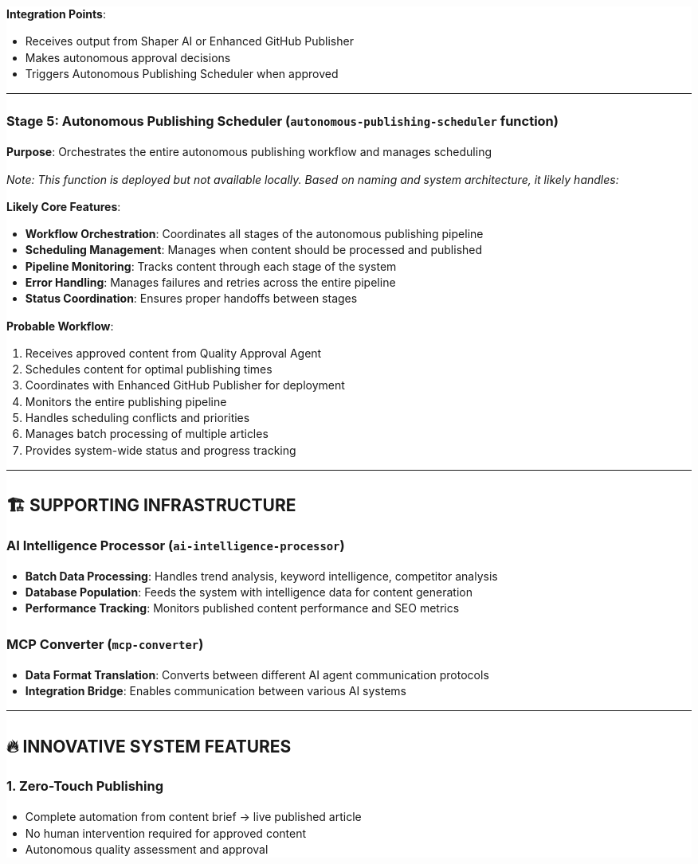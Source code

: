 **Integration Points**:
- Receives output from Shaper AI or Enhanced GitHub Publisher
- Makes autonomous approval decisions
- Triggers Autonomous Publishing Scheduler when approved

---

### **Stage 5: Autonomous Publishing Scheduler** (`autonomous-publishing-scheduler` function)
**Purpose**: Orchestrates the entire autonomous publishing workflow and manages scheduling

*Note: This function is deployed but not available locally. Based on naming and system architecture, it likely handles:*

**Likely Core Features**:
- **Workflow Orchestration**: Coordinates all stages of the autonomous publishing pipeline
- **Scheduling Management**: Manages when content should be processed and published
- **Pipeline Monitoring**: Tracks content through each stage of the system
- **Error Handling**: Manages failures and retries across the entire pipeline
- **Status Coordination**: Ensures proper handoffs between stages

**Probable Workflow**:
1. Receives approved content from Quality Approval Agent
2. Schedules content for optimal publishing times
3. Coordinates with Enhanced GitHub Publisher for deployment
4. Monitors the entire publishing pipeline
5. Handles scheduling conflicts and priorities
6. Manages batch processing of multiple articles
7. Provides system-wide status and progress tracking

---

## 🏗️ **SUPPORTING INFRASTRUCTURE**

### **AI Intelligence Processor** (`ai-intelligence-processor`)
- **Batch Data Processing**: Handles trend analysis, keyword intelligence, competitor analysis
- **Database Population**: Feeds the system with intelligence data for content generation
- **Performance Tracking**: Monitors published content performance and SEO metrics

### **MCP Converter** (`mcp-converter`)
- **Data Format Translation**: Converts between different AI agent communication protocols
- **Integration Bridge**: Enables communication between various AI systems

---

## 🔥 **INNOVATIVE SYSTEM FEATURES**

### **1. Zero-Touch Publishing**
- Complete automation from content brief → live published article
- No human intervention required for approved content
- Autonomous quality assessment and approval
